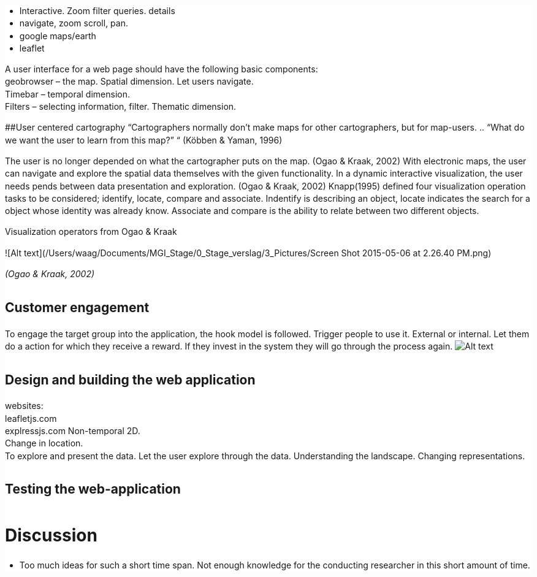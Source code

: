 -	Interactive. Zoom filter queries. details
-	navigate, zoom scroll, pan. 
-	google maps/earth
-	leaflet

A user interface for a web page should have the following basic components:  
geobrowser – the map. Spatial dimension. Let users navigate.  
Timebar – temporal dimension.   
Filters – selecting information, filter. Thematic dimension.   

##User centered cartography
“Cartographers normally don’t make maps for other cartographers, but for map-users. .. “What do we want the user to learn from this map?” “ (Köbben & Yaman, 1996)

The user is no longer depended on what the cartographer puts on the map. (Ogao & Kraak, 2002) With electronic maps, the user can navigate and explore the spatial data themselves with the given functionality. In a dynamic interactive visualization, the user needs pends between data presentation and exploration. (Ogao & Kraak, 2002) Knapp(1995) defined four visualization operation tasks to be considered; identify, locate, compare and associate. Indentify is describing an object, locate indicates the search for a object whose identity was already know. Associate and compare is the ability to relate between two different objects. 

<p class="table"> Visualization operators from Ogao & Kraak </p>

![Alt text](/Users/waag/Documents/MGI_Stage/0_Stage_verslag/3_Pictures/Screen Shot 2015-05-06 at 2.26.40 PM.png)

*(Ogao & Kraak, 2002)*  


## Customer engagement

To engage the target group into the application, the hook model is followed. 
Trigger people to use it. External or internal. Let them do a action for which they receive a reward. If they invest in the system they will go through the process again. 
![Alt text](/Users/waag/Documents/MGI_Stage/0_Stage_verslag/3_Pictures/hookmodel.jpg)

## Design and building the web application
websites:  
leafletjs.com  
explressjs.com
Non-temporal 2D.  
Change in location.   
To explore and present the data. Let the user explore through the data. Understanding the landscape. 
Changing representations. 

## Testing the web-application


# Discussion
- Too much ideas for such a short time span. Not enough knowledge for the conducting researcher in this short amount of time. 

